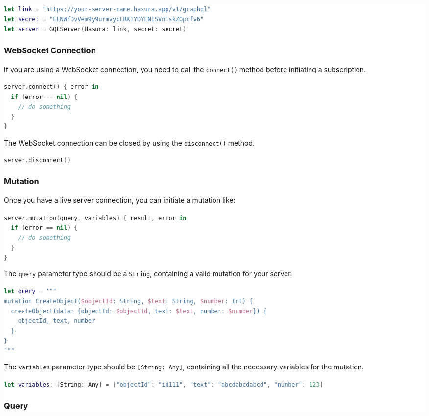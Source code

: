 ```swift
let link = "https://your-server-name.hasura.app/v1/graphql"
let secret = "EENWfDvVem9y9urmvyoLRK1YDYENISVnTskZOpcfv6"
let server = GQLServer(Hasura: link, secret: secret)
```

### WebSocket Connection

If you are using a WebSocket connection, you need to call the `connect()` method before initiating a subscription.

```swift
server.connect() { error in
  if (error == nil) {
    // do something
  }
}
```

The WebSocket connection can be closed by using the `disconnect()` method.

```swift
server.disconnect()
```

### Mutation

Once you have a live server connection, you can initiate a mutation like:

```swift
server.mutation(query, variables) { result, error in
  if (error == nil) {
    // do something
  }
}
```

The `query` parameter type should be a `String`, containing a valid mutation for your server.

```swift
let query = """
mutation CreateObject($objectId: String, $text: String, $number: Int) {
  createObject(data: {objectId: $objectId, text: $text, number: $number}) {
    objectId, text, number
  }
}
"""
```

The `variables` parameter type should be `[String: Any]`, containing all the necessary variables for the mutation.

```swift
let variables: [String: Any] = ["objectId": "id111", "text": "abcdabcdabcd", "number": 123]
```

### Query
